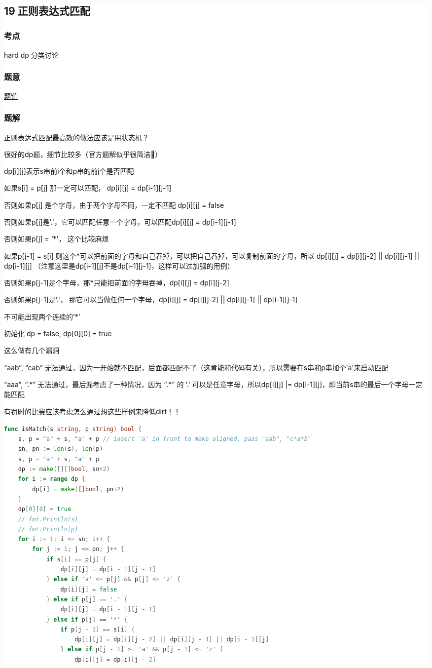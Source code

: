 
## 19 正则表达式匹配

### 考点

hard dp 分类讨论

### 题意

[题链](https://leetcode.cn/problems/zheng-ze-biao-da-shi-pi-pei-lcof/)

### 题解

正则表达式匹配最高效的做法应该是用状态机？

很好的dp题，细节比较多（官方题解似乎很简洁🤔）

dp[i][j]表示s串前i个和p串的前j个是否匹配

如果s[i] = p[j] 那一定可以匹配， dp[i][j] = dp[i-1][j-1]

否则如果p[j] 是个字母，由于两个字母不同，一定不匹配 dp[i][j] = false

否则如果p[j]是’.'，它可以匹配任意一个字母，可以匹配dp[i][j] = dp[i-1][j-1]

否则如果p[j] = ‘*'， 这个比较麻烦

如果p[j-1] = s[i] 则这个*可以把前面的字母和自己吞掉，可以把自己吞掉，可以复制前面的字母，所以 dp[i][j] = dp[i][j-2] || dp[i][j-1] || dp[i-1][j]  （注意这里是dp[i-1][j]不是dp[i-1][j-1]，这样可以过加强的用例）

否则如果p[j-1]是个字母，那*只能把前面的字母吞掉，dp[i][j] = dp[i][j-2]

否则如果p[j-1]是’.'， 那它可以当做任何一个字母，dp[i][j] = dp[i][j-2] || dp[i][j-1] || dp[i-1][j-1]

不可能出现两个连续的’*’

初始化 dp = false, dp[0][0] = true

这么做有几个漏洞

“aab”, “cab” 无法通过，因为一开始就不匹配，后面都匹配不了（这肯能和代码有关），所以需要在s串和p串加个’a'来启动匹配

“aaa”, “.\*”  无法通过，最后漏考虑了一种情况，因为 “.*” 的 ‘.’ 可以是任意字母，所以dp[i][j] |= dp[i-1][j]，即当前s串的最后一个字母一定能匹配

有罚时的比赛应该考虑怎么通过想这些样例来降低dirt！！

```go
func isMatch(s string, p string) bool {
	s, p = "a" + s, "a" + p // insert 'a' in front to make aligned, pass "aab", "c*a*b"
	sn, pn := len(s), len(p)
	s, p = "a" + s, "a" + p
	dp := make([][]bool, sn+2)
	for i := range dp {
		dp[i] = make([]bool, pn+2)
	}
	dp[0][0] = true
    // fmt.Println(s)
    // fmt.Println(p)
	for i := 1; i <= sn; i++ {
		for j := 1; j <= pn; j++ {
			if s[i] == p[j] {
				dp[i][j] = dp[i - 1][j - 1]
			} else if 'a' <= p[j] && p[j] <= 'z' {
				dp[i][j] = false
			} else if p[j] == '.' {
				dp[i][j] = dp[i - 1][j - 1]
			} else if p[j] == '*' {
				if p[j - 1] == s[i] {
					dp[i][j] = dp[i][j - 2] || dp[i][j - 1] || dp[i - 1][j]
				} else if p[j - 1] >= 'a' && p[j - 1] <= 'z' {
					dp[i][j] = dp[i][j - 2]
```